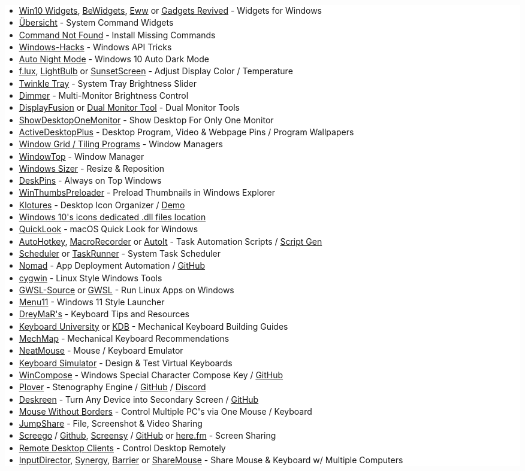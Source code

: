 -   [Win10 Widgets](https://win10widgets.com/), [BeWidgets](https://www.microsoft.com/en-us/p/bewidgets/9nq07fg50h2q), [Eww](https://github.com/elkowar/eww) or [Gadgets Revived](https://gadgetsrevived.com/) - Widgets for Windows
-   [Übersicht](https://tracesof.net/uebersicht/) - System Command Widgets
-   [Command Not Found](https://command-not-found.com/) - Install Missing Commands
-   [Windows-Hacks](https://github.com/LazoCoder/Windows-Hacks) - Windows API Tricks
-   [Auto Night Mode](https://github.com/AutoDarkMode/Windows-Auto-Night-Mode) - Windows 10 Auto Dark Mode
-   [f.lux](https://justgetflux.com/), [LightBulb](https://github.com/Tyrrrz/LightBulb) or [SunsetScreen](https://www.skytopia.com/software/sunsetscreen/index.htm) - Adjust Display Color / Temperature
-   [Twinkle Tray](https://twinkletray.com/) - System Tray Brightness Slider
-   [Dimmer](https://www.nelsonpires.com/software/dimmer) - Multi-Monitor Brightness Control
-   [DisplayFusion](https://www.displayfusion.com/) or [Dual Monitor Tool](https://sourceforge.net/projects/dualmonitortool/) - Dual Monitor Tools
-   [ShowDesktopOneMonitor](https://github.com/ruzrobert/ShowDesktopOneMonitor) - Show Desktop For Only One Monitor
-   [ActiveDesktopPlus](https://github.com/torchgm/ActiveDesktopPlus) - Desktop Program, Video & Webpage Pins / Program Wallpapers
-   [Window Grid / Tiling Programs](https://www.reddit.com/r/FREEMEDIAHECKYEAH/wiki/storage#wiki_window_tiling_programs) - Window Managers
-   [WindowTop](https://windowtop.info/) - Window Manager
-   [Windows Sizer](http://www.brianapps.net/sizer4/) - Resize & Reposition
-   [DeskPins](https://efotinis.neocities.org/deskpins/) - Always on Top Windows
-   [WinThumbsPreloader](https://github.com/bruhov/WinThumbsPreloader/) - Preload Thumbnails in Windows Explorer
-   [Klotures](https://gitlab.com/jkushmaul/klotures) - Desktop Icon Organizer / [Demo](https://gitlab.com/jkushmaul/klotures/raw/master/docs/KloturesDemo.webm)
-   [Windows 10's icons dedicated .dll files location](https://pastebin.com/tMiSV6WT)
-   [QuickLook](https://github.com/QL-Win/QuickLook) - macOS Quick Look for Windows
-   [AutoHotkey](https://www.autohotkey.com/), [MacroRecorder](https://www.macrorecorder.com/) or [AutoIt](https://www.autoitscript.com/) - Task Automation Scripts / [Script Gen](https://www.ahkgen.com/)
-   [Scheduler](https://www.splinterware.com/products/scheduler.html) or [TaskRunner](http://www.keyefficiency.com/) - System Task Scheduler
-   [Nomad](https://www.nomadproject.io/) - App Deployment Automation / [GitHub](https://github.com/hashicorp/nomad)
-   [cygwin](http://cygwin.com/) - Linux Style Windows Tools
-   [GWSL-Source](https://github.com/Opticos/GWSL-Source) or [GWSL](https://opticos.github.io/gwsl/) - Run Linux Apps on Windows
-   [Menu11](https://github.com/prateekmedia/Menu11) - Windows 11 Style Launcher
-   [DreyMaR's](https://dreymar.colemak.org/) - Keyboard Tips and Resources
-   [Keyboard University](https://keyboard.university/) or [KDB](http://xahlee.info/kbd/keyboarding.html) - Mechanical Keyboard Building Guides
-   [MechMap](https://www.mechmap.tech/) - Mechanical Keyboard Recommendations
-   [NeatMouse](https://neatdecisions.com/products/neatmouse/) - Mouse / Keyboard Emulator
-   [Keyboard Simulator](https://keyboardsimulator.xyz/) - Design & Test Virtual Keyboards
-   [WinCompose](http://wincompose.info/) - Windows Special Character Compose Key / [GitHub](https://github.com/samhocevar/wincompose)
-   [Plover](https://www.openstenoproject.org/plover/) - Stenography Engine / [GitHub](https://github.com/openstenoproject/plover) / [Discord](https://discord.gg/NAzMz7C3wq)
-   [Deskreen](http://deskreen.com/) - Turn Any Device into Secondary Screen / [GitHub](https://github.com/pavlobu/deskreen)
-   [Mouse Without Borders](https://www.microsoft.com/en-us/garage/wall-of-fame/mouse-without-borders/) - Control Multiple PC's via One Mouse / Keyboard
-   [JumpShare](https://jumpshare.com/) - File, Screenshot & Video Sharing
-   [Screego](https://app.screego.net/) / [Github](https://github.com/screego/server/), [Screensy](https://screensy.marijn.it/) / [GitHub](https://github.com/screensy/screensy) or [here.fm](https://here.fm/) - Screen Sharing
-   [Remote Desktop Clients](https://www.reddit.com/r/FREEMEDIAHECKYEAH/wiki/storage#wiki_remote_desktop_clients) - Control Desktop Remotely
-   [InputDirector](http://www.inputdirector.com/), [Synergy](https://symless.com/synergy), [Barrier](https://github.com/debauchee/barrier) or [ShareMouse](https://www.sharemouse.com/) - Share Mouse & Keyboard w/ Multiple Computers